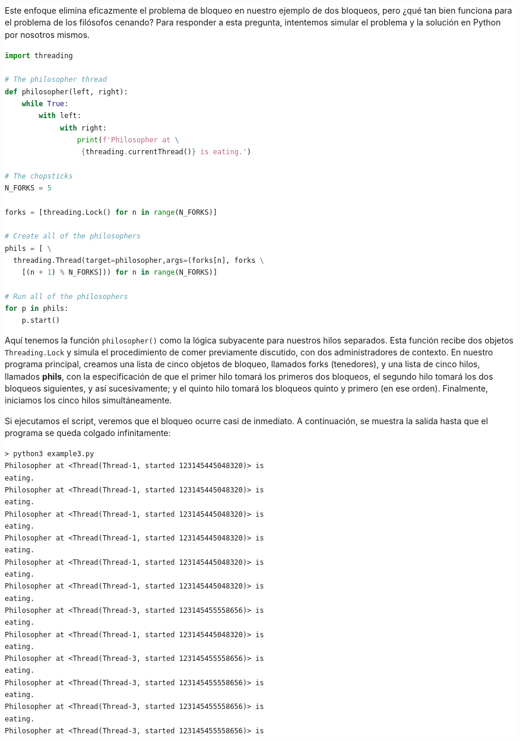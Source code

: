 Este enfoque elimina eficazmente el problema de bloqueo en nuestro ejemplo de dos bloqueos, pero ¿qué tan bien funciona para el problema de los filósofos cenando? Para responder a esta pregunta, intentemos simular el problema y la solución en Python por nosotros mismos.

```py
import threading

# The philosopher thread
def philosopher(left, right):
    while True:
        with left:
             with right:
                 print(f'Philosopher at \
                  {threading.currentThread()} is eating.')

# The chopsticks
N_FORKS = 5

forks = [threading.Lock() for n in range(N_FORKS)]

# Create all of the philosophers
phils = [ \
  threading.Thread(target=philosopher,args=(forks[n], forks \
    [(n + 1) % N_FORKS])) for n in range(N_FORKS)]

# Run all of the philosophers
for p in phils:
    p.start()
```

Aquí tenemos la función `philosopher()` como la lógica subyacente para nuestros hilos separados. Esta función recibe dos objetos `Threading.Lock` y simula el procedimiento de comer previamente discutido, con dos administradores de contexto. En nuestro programa principal, creamos una lista de cinco objetos de bloqueo, llamados forks (tenedores), y una lista de cinco hilos, llamados **phils**, con la especificación de que el primer hilo tomará los primeros dos bloqueos, el segundo hilo tomará los dos bloqueos siguientes, y así sucesivamente; y el quinto hilo tomará los bloqueos quinto y primero (en ese orden). Finalmente, iniciamos los cinco hilos simultáneamente.

Si ejecutamos el script, veremos que el bloqueo ocurre casi de inmediato. A continuación, se muestra la salida hasta que el programa se queda colgado infinitamente:

```text
> python3 example3.py
Philosopher at <Thread(Thread-1, started 123145445048320)> is 
eating.
Philosopher at <Thread(Thread-1, started 123145445048320)> is 
eating.
Philosopher at <Thread(Thread-1, started 123145445048320)> is 
eating.
Philosopher at <Thread(Thread-1, started 123145445048320)> is 
eating.
Philosopher at <Thread(Thread-1, started 123145445048320)> is 
eating.
Philosopher at <Thread(Thread-1, started 123145445048320)> is 
eating.
Philosopher at <Thread(Thread-3, started 123145455558656)> is 
eating.
Philosopher at <Thread(Thread-1, started 123145445048320)> is 
eating.
Philosopher at <Thread(Thread-3, started 123145455558656)> is 
eating.
Philosopher at <Thread(Thread-3, started 123145455558656)> is 
eating.
Philosopher at <Thread(Thread-3, started 123145455558656)> is 
eating.
Philosopher at <Thread(Thread-3, started 123145455558656)> is 
```